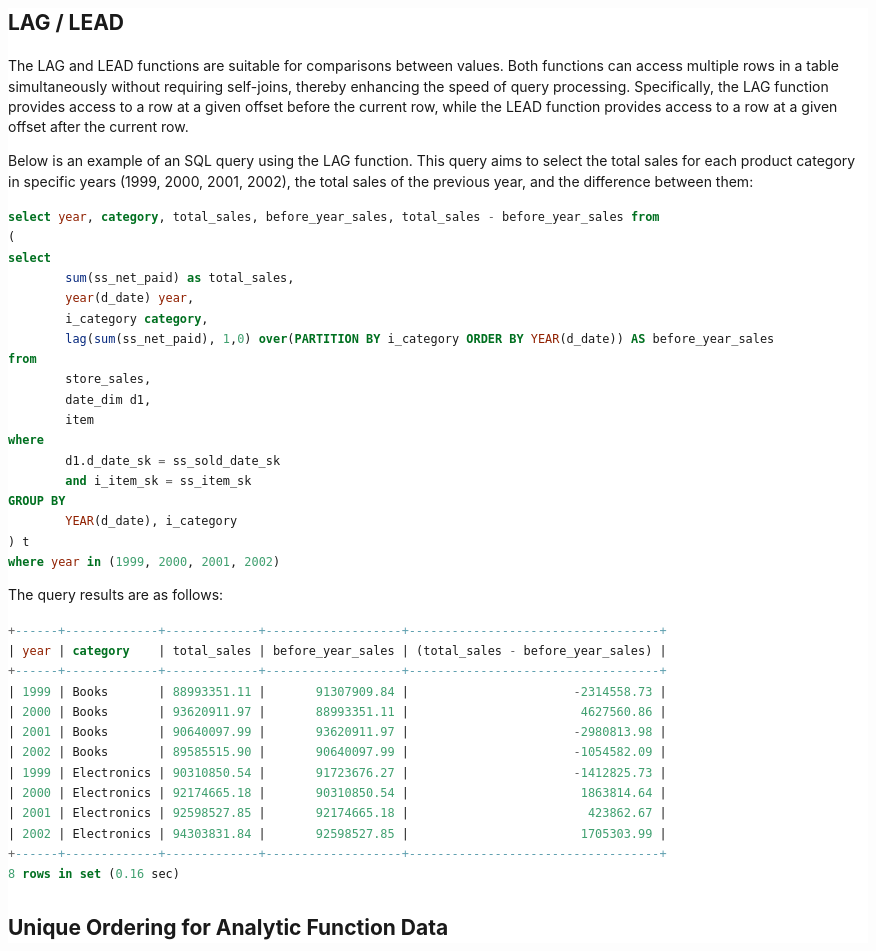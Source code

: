 ## LAG / LEAD 

The LAG and LEAD functions are suitable for comparisons between values. Both functions can access multiple rows in a table simultaneously without requiring self-joins, thereby enhancing the speed of query processing. Specifically, the LAG function provides access to a row at a given offset before the current row, while the LEAD function provides access to a row at a given offset after the current row.

Below is an example of an SQL query using the LAG function. This query aims to select the total sales for each product category in specific years (1999, 2000, 2001, 2002), the total sales of the previous year, and the difference between them:

```sql
select year, category, total_sales, before_year_sales, total_sales - before_year_sales from
(
select
        sum(ss_net_paid) as total_sales,
        year(d_date) year,
        i_category category,
        lag(sum(ss_net_paid), 1,0) over(PARTITION BY i_category ORDER BY YEAR(d_date)) AS before_year_sales
from
        store_sales,
        date_dim d1,
        item
where
        d1.d_date_sk = ss_sold_date_sk
        and i_item_sk = ss_item_sk
GROUP BY 
        YEAR(d_date), i_category
) t
where year in (1999, 2000, 2001, 2002)
```

The query results are as follows:

```sql
+------+-------------+-------------+-------------------+-----------------------------------+
| year | category    | total_sales | before_year_sales | (total_sales - before_year_sales) |
+------+-------------+-------------+-------------------+-----------------------------------+
| 1999 | Books       | 88993351.11 |       91307909.84 |                       -2314558.73 |
| 2000 | Books       | 93620911.97 |       88993351.11 |                        4627560.86 |
| 2001 | Books       | 90640097.99 |       93620911.97 |                       -2980813.98 |
| 2002 | Books       | 89585515.90 |       90640097.99 |                       -1054582.09 |
| 1999 | Electronics | 90310850.54 |       91723676.27 |                       -1412825.73 |
| 2000 | Electronics | 92174665.18 |       90310850.54 |                        1863814.64 |
| 2001 | Electronics | 92598527.85 |       92174665.18 |                         423862.67 |
| 2002 | Electronics | 94303831.84 |       92598527.85 |                        1705303.99 |
+------+-------------+-------------+-------------------+-----------------------------------+
8 rows in set (0.16 sec)
```

## Unique Ordering for Analytic Function Data
